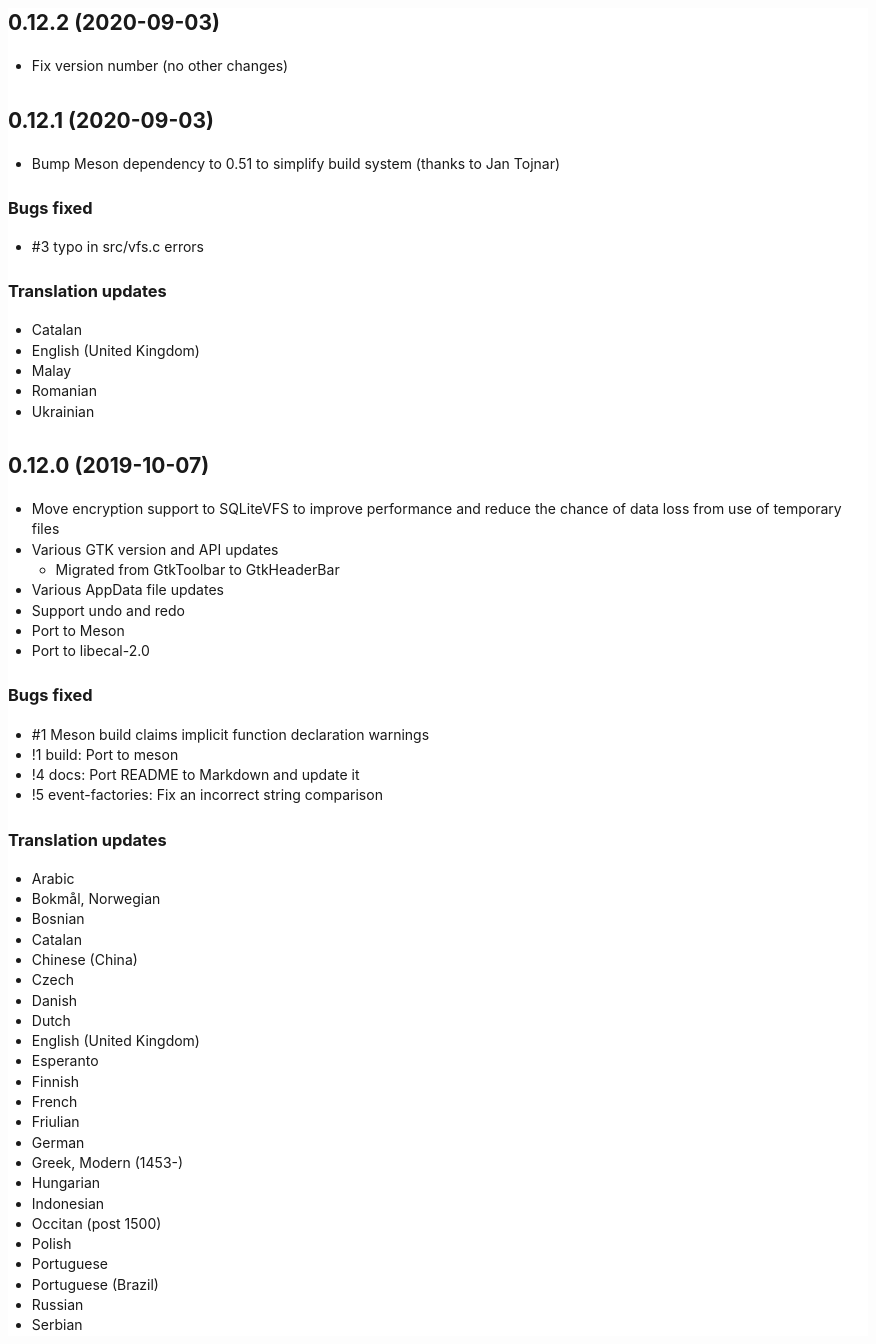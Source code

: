 ## 0.12.2 (2020-09-03)

- Fix version number (no other changes)

## 0.12.1 (2020-09-03)

- Bump Meson dependency to 0.51 to simplify build system (thanks to Jan Tojnar)

### Bugs fixed

- #3 typo in src/vfs.c errors

### Translation updates

- Catalan
- English (United Kingdom)
- Malay
- Romanian
- Ukrainian

## 0.12.0 (2019-10-07)

- Move encryption support to SQLiteVFS to improve performance and reduce the
  chance of data loss from use of temporary files
- Various GTK version and API updates
  - Migrated from GtkToolbar to GtkHeaderBar
- Various AppData file updates
- Support undo and redo
- Port to Meson
- Port to libecal-2.0

### Bugs fixed

- #1 Meson build claims implicit function declaration warnings
- !1 build: Port to meson
- !4 docs: Port README to Markdown and update it
- !5 event-factories: Fix an incorrect string comparison

### Translation updates

- Arabic
- Bokmål, Norwegian
- Bosnian
- Catalan
- Chinese (China)
- Czech
- Danish
- Dutch
- English (United Kingdom)
- Esperanto
- Finnish
- French
- Friulian
- German
- Greek, Modern (1453-)
- Hungarian
- Indonesian
- Occitan (post 1500)
- Polish
- Portuguese
- Portuguese (Brazil)
- Russian
- Serbian